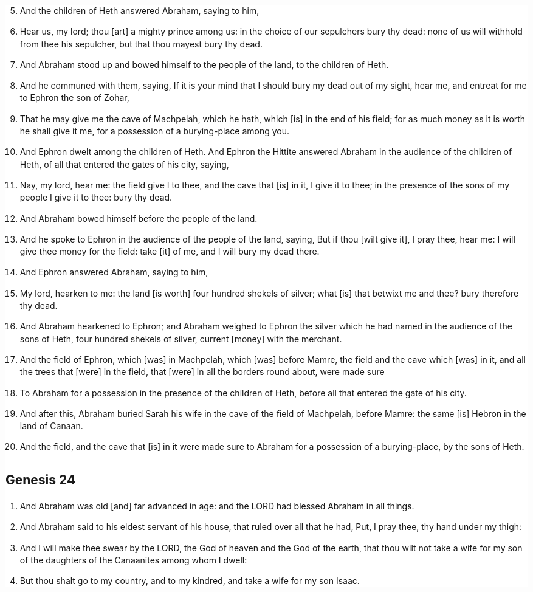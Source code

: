 5. And the children of Heth answered Abraham, saying to him,

6. Hear us, my lord; thou [art] a mighty prince among us: in the choice of our sepulchers bury thy dead: none of us will withhold from thee his sepulcher, but that thou mayest bury thy dead.

7. And Abraham stood up and bowed himself to the people of the land, to the children of Heth.

8. And he communed with them, saying, If it is your mind that I should bury my dead out of my sight, hear me, and entreat for me to Ephron the son of Zohar,

9. That he may give me the cave of Machpelah, which he hath, which [is] in the end of his field; for as much money as it is worth he shall give it me, for a possession of a burying-place among you.

10. And Ephron dwelt among the children of Heth. And Ephron the Hittite answered Abraham in the audience of the children of Heth, of all that entered the gates of his city, saying,

11. Nay, my lord, hear me: the field give I to thee, and the cave that [is] in it, I give it to thee; in the presence of the sons of my people I give it to thee: bury thy dead.

12. And Abraham bowed himself before the people of the land.

13. And he spoke to Ephron in the audience of the people of the land, saying, But if thou [wilt give it], I pray thee, hear me: I will give thee money for the field: take [it] of me, and I will bury my dead there.

14. And Ephron answered Abraham, saying to him,

15. My lord, hearken to me: the land [is worth] four hundred shekels of silver; what [is] that betwixt me and thee? bury therefore thy dead.

16. And Abraham hearkened to Ephron; and Abraham weighed to Ephron the silver which he had named in the audience of the sons of Heth, four hundred shekels of silver, current [money] with the merchant.

17. And the field of Ephron, which [was] in Machpelah, which [was] before Mamre, the field and the cave which [was] in it, and all the trees that [were] in the field, that [were] in all the borders round about, were made sure

18. To Abraham for a possession in the presence of the children of Heth, before all that entered the gate of his city.

19. And after this, Abraham buried Sarah his wife in the cave of the field of Machpelah, before Mamre: the same [is] Hebron in the land of Canaan.

20. And the field, and the cave that [is] in it were made sure to Abraham for a possession of a burying-place, by the sons of Heth.

## Genesis 24

1. And Abraham was old [and] far advanced in age: and the LORD had blessed Abraham in all things.

2. And Abraham said to his eldest servant of his house, that ruled over all that he had, Put, I pray thee, thy hand under my thigh:

3. And I will make thee swear by the LORD, the God of heaven and the God of the earth, that thou wilt not take a wife for my son of the daughters of the Canaanites among whom I dwell:

4. But thou shalt go to my country, and to my kindred, and take a wife for my son Isaac.
